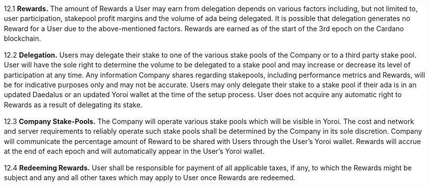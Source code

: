12.1 **Rewards.** The amount of Rewards a User may earn from delegation depends on various factors including, but not limited to, user participation, stakepool profit margins and the volume of ada being delegated. It is possible that delegation generates no Reward for a User due to the above-mentioned factors. Rewards are earned as of the start of the 3rd epoch on the Cardano blockchain.

12.2 **Delegation.** Users may delegate their stake to one of the various stake pools of the Company or to a third party stake pool. User will have the sole right to determine the volume to be delegated to a stake pool and may increase or decrease its level of participation at any time. Any information Company shares regarding stakepools, including performance metrics and Rewards, will be for indicative purposes only and may not be accurate. Users may only delegate their stake to a stake pool if their ada is in an updated Daedalus or an updated Yoroi wallet at the time of the setup process. User does not acquire any automatic right to Rewards as a result of delegating its stake.

12.3 **Company Stake-Pools.** The Company will operate various stake pools which will be visible in Yoroi. The cost and network and server requirements to reliably operate such stake pools shall be determined by the Company in its sole discretion. Company will communicate the percentage amount of Reward to be shared with Users through the User’s Yoroi wallet. Rewards will accrue at the end of each epoch and will automatically appear in the User’s Yoroi wallet.

12.4 **Redeeming Rewards.** User shall be responsible for payment of all applicable taxes, if any, to which the Rewards might be subject and any and all other taxes which may apply to User once Rewards are redeemed.
